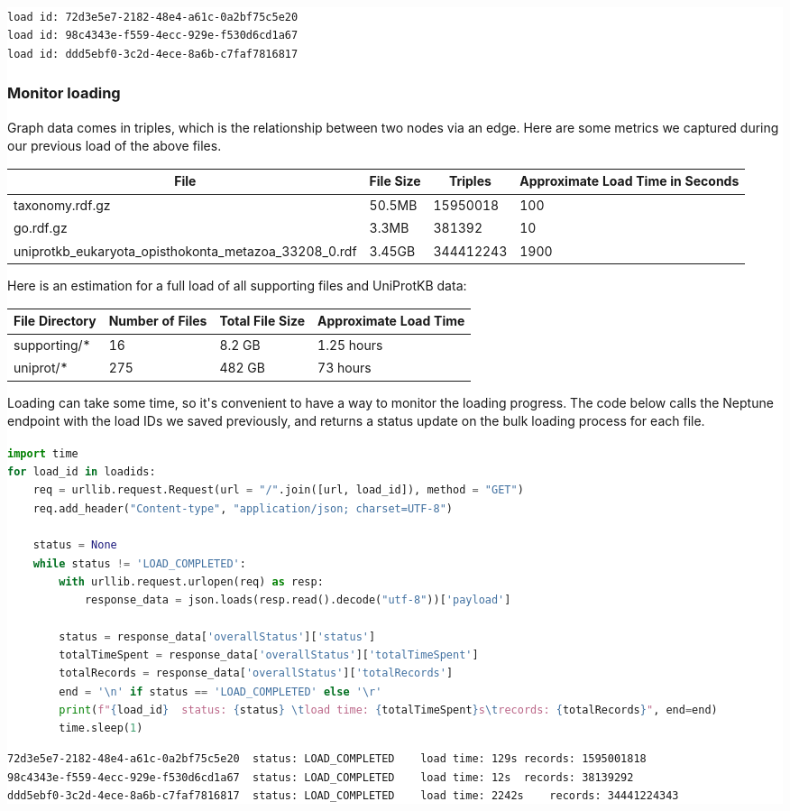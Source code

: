     load id: 72d3e5e7-2182-48e4-a61c-0a2bf75c5e20
    load id: 98c4343e-f559-4ecc-929e-f530d6cd1a67
    load id: ddd5ebf0-3c2d-4ece-8a6b-c7faf7816817


### Monitor loading
Graph data comes in triples, which is the relationship between two nodes via an edge. Here are some metrics we captured during our previous load of the above files.

| File | File Size  | Triples | Approximate Load Time in Seconds |
| ----------- | ----------- | ----------- | ----------- |
| taxonomy.rdf.gz | 50.5MB   | 15950018 | 100 |
| go.rdf.gz | 3.3MB     | 381392  | 10 |
| uniprotkb_eukaryota_opisthokonta_metazoa_33208_0.rdf | 3.45GB   | 344412243 | 1900 |


Here is an estimation for a full load of all supporting files and UniProtKB data:

| File Directory | Number of Files | Total File Size  |  Approximate Load Time |
| ----------- | ----------- | ----------- |  ----------- |
| supporting/* |16   | 8.2 GB   | 1.25 hours |
| uniprot/*    | 275 | 482 GB   | 73 hours  |

Loading can take some time, so it's convenient to have a way to monitor the loading progress. The code below calls the Neptune endpoint with the load IDs we saved previously, and returns a status update on the bulk loading process for each file.


```python
import time
for load_id in loadids:
    req = urllib.request.Request(url = "/".join([url, load_id]), method = "GET")
    req.add_header("Content-type", "application/json; charset=UTF-8")
    
    status = None
    while status != 'LOAD_COMPLETED':
        with urllib.request.urlopen(req) as resp:
            response_data = json.loads(resp.read().decode("utf-8"))['payload']

        status = response_data['overallStatus']['status']
        totalTimeSpent = response_data['overallStatus']['totalTimeSpent']
        totalRecords = response_data['overallStatus']['totalRecords']
        end = '\n' if status == 'LOAD_COMPLETED' else '\r'
        print(f"{load_id}  status: {status} \tload time: {totalTimeSpent}s\trecords: {totalRecords}", end=end)
        time.sleep(1)
```

    72d3e5e7-2182-48e4-a61c-0a2bf75c5e20  status: LOAD_COMPLETED 	load time: 129s	records: 1595001818
    98c4343e-f559-4ecc-929e-f530d6cd1a67  status: LOAD_COMPLETED 	load time: 12s	records: 38139292
    ddd5ebf0-3c2d-4ece-8a6b-c7faf7816817  status: LOAD_COMPLETED 	load time: 2242s	records: 34441224343
